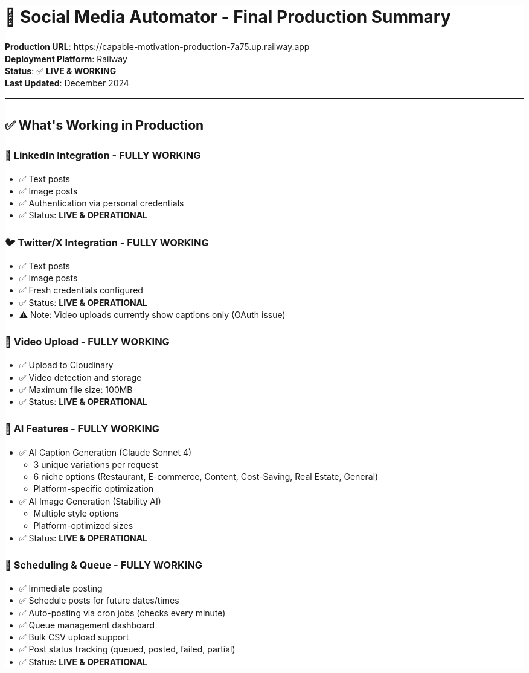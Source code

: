 # 🎉 Social Media Automator - Final Production Summary

**Production URL**: https://capable-motivation-production-7a75.up.railway.app  
**Deployment Platform**: Railway  
**Status**: ✅ **LIVE & WORKING**  
**Last Updated**: December 2024

---

## ✅ **What's Working in Production**

### 🔗 **LinkedIn Integration - FULLY WORKING**
- ✅ Text posts
- ✅ Image posts
- ✅ Authentication via personal credentials
- ✅ Status: **LIVE & OPERATIONAL**

### 🐦 **Twitter/X Integration - FULLY WORKING**
- ✅ Text posts
- ✅ Image posts
- ✅ Fresh credentials configured
- ✅ Status: **LIVE & OPERATIONAL**
- ⚠️ Note: Video uploads currently show captions only (OAuth issue)

### 📸 **Video Upload - FULLY WORKING**
- ✅ Upload to Cloudinary
- ✅ Video detection and storage
- ✅ Maximum file size: 100MB
- ✅ Status: **LIVE & OPERATIONAL**

### 🤖 **AI Features - FULLY WORKING**
- ✅ AI Caption Generation (Claude Sonnet 4)
  - 3 unique variations per request
  - 6 niche options (Restaurant, E-commerce, Content, Cost-Saving, Real Estate, General)
  - Platform-specific optimization
- ✅ AI Image Generation (Stability AI)
  - Multiple style options
  - Platform-optimized sizes
- ✅ Status: **LIVE & OPERATIONAL**

### 📅 **Scheduling & Queue - FULLY WORKING**
- ✅ Immediate posting
- ✅ Schedule posts for future dates/times
- ✅ Auto-posting via cron jobs (checks every minute)
- ✅ Queue management dashboard
- ✅ Bulk CSV upload support
- ✅ Post status tracking (queued, posted, failed, partial)
- ✅ Status: **LIVE & OPERATIONAL**
